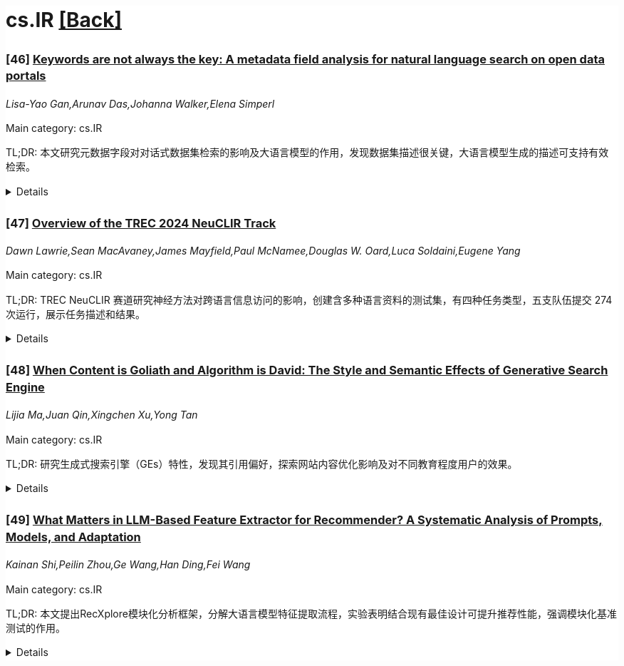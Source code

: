 
<div id='cs.IR'></div>

# cs.IR [[Back]](#toc)

### [46] [Keywords are not always the key: A metadata field analysis for natural language search on open data portals](https://arxiv.org/abs/2509.14457)
*Lisa-Yao Gan,Arunav Das,Johanna Walker,Elena Simperl*

Main category: cs.IR

TL;DR: 本文研究元数据字段对对话式数据集检索的影响及大语言模型的作用，发现数据集描述很关键，大语言模型生成的描述可支持有效检索。


<details><summary>Details</summary></details>


### [47] [Overview of the TREC 2024 NeuCLIR Track](https://arxiv.org/abs/2509.14355)
*Dawn Lawrie,Sean MacAvaney,James Mayfield,Paul McNamee,Douglas W. Oard,Luca Soldaini,Eugene Yang*

Main category: cs.IR

TL;DR: TREC NeuCLIR 赛道研究神经方法对跨语言信息访问的影响，创建含多种语言资料的测试集，有四种任务类型，五支队伍提交 274 次运行，展示任务描述和结果。


<details><summary>Details</summary></details>


### [48] [When Content is Goliath and Algorithm is David: The Style and Semantic Effects of Generative Search Engine](https://arxiv.org/abs/2509.14436)
*Lijia Ma,Juan Qin,Xingchen Xu,Yong Tan*

Main category: cs.IR

TL;DR: 研究生成式搜索引擎（GEs）特性，发现其引用偏好，探索网站内容优化影响及对不同教育程度用户的效果。


<details><summary>Details</summary></details>


### [49] [What Matters in LLM-Based Feature Extractor for Recommender? A Systematic Analysis of Prompts, Models, and Adaptation](https://arxiv.org/abs/2509.14979)
*Kainan Shi,Peilin Zhou,Ge Wang,Han Ding,Fei Wang*

Main category: cs.IR

TL;DR: 本文提出RecXplore模块化分析框架，分解大语言模型特征提取流程，实验表明结合现有最佳设计可提升推荐性能，强调模块化基准测试的作用。


<details>
  <summary>Details</summary>
Motivation: 现有使用大语言模型增强序列推荐系统的方法在提示、架构和适应策略上差异大，难以公平比较设计选择和确定影响性能的关键因素。

Method: 提出RecXplore框架，将大语言模型特征提取流程分解为数据处理、语义特征提取、特征适应和序列建模四个模块，对各模块进行独立系统探索。

